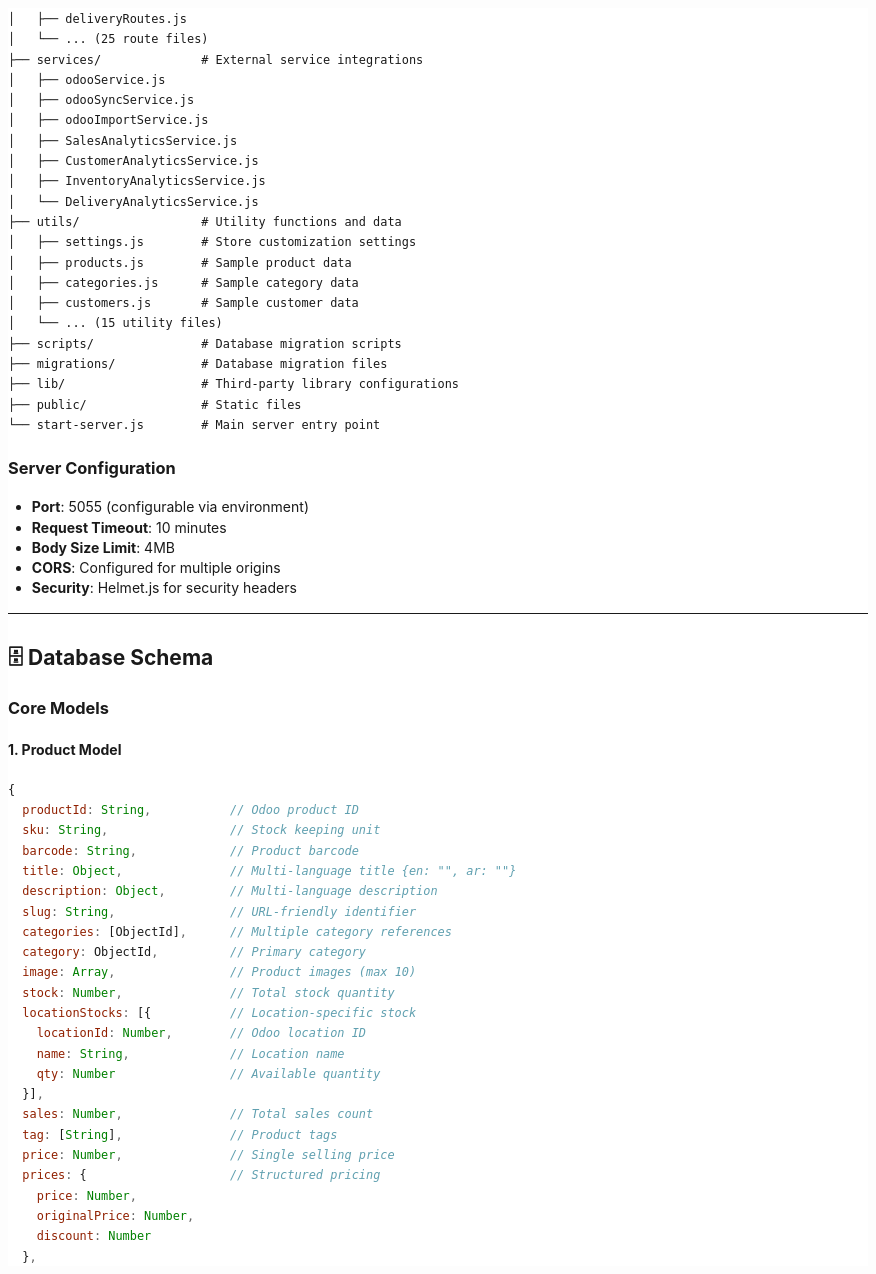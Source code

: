 ```
│   ├── deliveryRoutes.js
│   └── ... (25 route files)
├── services/              # External service integrations
│   ├── odooService.js
│   ├── odooSyncService.js
│   ├── odooImportService.js
│   ├── SalesAnalyticsService.js
│   ├── CustomerAnalyticsService.js
│   ├── InventoryAnalyticsService.js
│   └── DeliveryAnalyticsService.js
├── utils/                 # Utility functions and data
│   ├── settings.js        # Store customization settings
│   ├── products.js        # Sample product data
│   ├── categories.js      # Sample category data
│   ├── customers.js       # Sample customer data
│   └── ... (15 utility files)
├── scripts/               # Database migration scripts
├── migrations/            # Database migration files
├── lib/                   # Third-party library configurations
├── public/                # Static files
└── start-server.js        # Main server entry point
```

### Server Configuration
- **Port**: 5055 (configurable via environment)
- **Request Timeout**: 10 minutes
- **Body Size Limit**: 4MB
- **CORS**: Configured for multiple origins
- **Security**: Helmet.js for security headers

---

## 🗄 Database Schema

### Core Models

#### 1. Product Model
```javascript
{
  productId: String,           // Odoo product ID
  sku: String,                 // Stock keeping unit
  barcode: String,             // Product barcode
  title: Object,               // Multi-language title {en: "", ar: ""}
  description: Object,         // Multi-language description
  slug: String,                // URL-friendly identifier
  categories: [ObjectId],      // Multiple category references
  category: ObjectId,          // Primary category
  image: Array,                // Product images (max 10)
  stock: Number,               // Total stock quantity
  locationStocks: [{           // Location-specific stock
    locationId: Number,        // Odoo location ID
    name: String,              // Location name
    qty: Number                // Available quantity
  }],
  sales: Number,               // Total sales count
  tag: [String],               // Product tags
  price: Number,               // Single selling price
  prices: {                    // Structured pricing
    price: Number,
    originalPrice: Number,
    discount: Number
  },
```